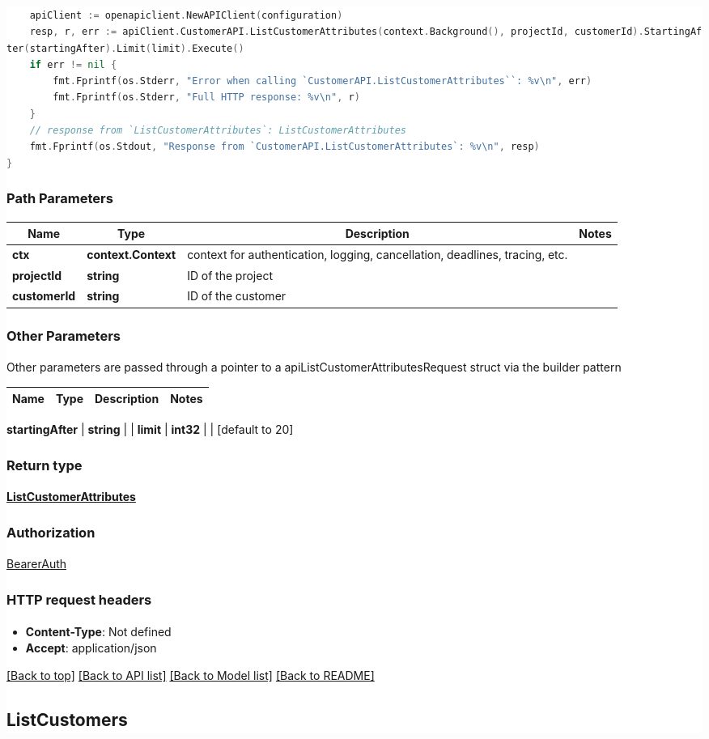 ```go
	apiClient := openapiclient.NewAPIClient(configuration)
	resp, r, err := apiClient.CustomerAPI.ListCustomerAttributes(context.Background(), projectId, customerId).StartingAfter(startingAfter).Limit(limit).Execute()
	if err != nil {
		fmt.Fprintf(os.Stderr, "Error when calling `CustomerAPI.ListCustomerAttributes``: %v\n", err)
		fmt.Fprintf(os.Stderr, "Full HTTP response: %v\n", r)
	}
	// response from `ListCustomerAttributes`: ListCustomerAttributes
	fmt.Fprintf(os.Stdout, "Response from `CustomerAPI.ListCustomerAttributes`: %v\n", resp)
}
```

### Path Parameters


Name | Type | Description  | Notes
------------- | ------------- | ------------- | -------------
**ctx** | **context.Context** | context for authentication, logging, cancellation, deadlines, tracing, etc.
**projectId** | **string** | ID of the project | 
**customerId** | **string** | ID of the customer | 

### Other Parameters

Other parameters are passed through a pointer to a apiListCustomerAttributesRequest struct via the builder pattern


Name | Type | Description  | Notes
------------- | ------------- | ------------- | -------------


 **startingAfter** | **string** |  | 
 **limit** | **int32** |  | [default to 20]

### Return type

[**ListCustomerAttributes**](ListCustomerAttributes.md)

### Authorization

[BearerAuth](../README.md#BearerAuth)

### HTTP request headers

- **Content-Type**: Not defined
- **Accept**: application/json

[[Back to top]](#) [[Back to API list]](../README.md#documentation-for-api-endpoints)
[[Back to Model list]](../README.md#documentation-for-models)
[[Back to README]](../README.md)


## ListCustomers
